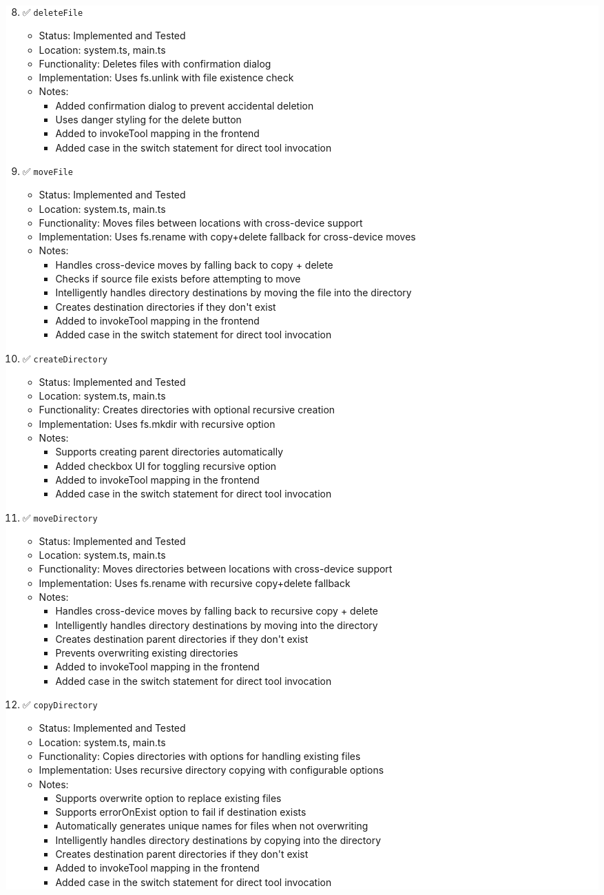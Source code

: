 8. ✅ `deleteFile`
   - Status: Implemented and Tested
   - Location: system.ts, main.ts
   - Functionality: Deletes files with confirmation dialog
   - Implementation: Uses fs.unlink with file existence check
   - Notes:
     - Added confirmation dialog to prevent accidental deletion
     - Uses danger styling for the delete button
     - Added to invokeTool mapping in the frontend
     - Added case in the switch statement for direct tool invocation

9. ✅ `moveFile`
   - Status: Implemented and Tested
   - Location: system.ts, main.ts
   - Functionality: Moves files between locations with cross-device support
   - Implementation: Uses fs.rename with copy+delete fallback for cross-device moves
   - Notes:
     - Handles cross-device moves by falling back to copy + delete
     - Checks if source file exists before attempting to move
     - Intelligently handles directory destinations by moving the file into the directory
     - Creates destination directories if they don't exist
     - Added to invokeTool mapping in the frontend
     - Added case in the switch statement for direct tool invocation

10. ✅ `createDirectory`
    - Status: Implemented and Tested
    - Location: system.ts, main.ts
    - Functionality: Creates directories with optional recursive creation
    - Implementation: Uses fs.mkdir with recursive option
    - Notes:
      - Supports creating parent directories automatically
      - Added checkbox UI for toggling recursive option
      - Added to invokeTool mapping in the frontend
      - Added case in the switch statement for direct tool invocation

11. ✅ `moveDirectory`
    - Status: Implemented and Tested
    - Location: system.ts, main.ts
    - Functionality: Moves directories between locations with cross-device support
    - Implementation: Uses fs.rename with recursive copy+delete fallback
    - Notes:
      - Handles cross-device moves by falling back to recursive copy + delete
      - Intelligently handles directory destinations by moving into the directory
      - Creates destination parent directories if they don't exist
      - Prevents overwriting existing directories
      - Added to invokeTool mapping in the frontend
      - Added case in the switch statement for direct tool invocation

12. ✅ `copyDirectory`
    - Status: Implemented and Tested
    - Location: system.ts, main.ts
    - Functionality: Copies directories with options for handling existing files
    - Implementation: Uses recursive directory copying with configurable options
    - Notes:
      - Supports overwrite option to replace existing files
      - Supports errorOnExist option to fail if destination exists
      - Automatically generates unique names for files when not overwriting
      - Intelligently handles directory destinations by copying into the directory
      - Creates destination parent directories if they don't exist
      - Added to invokeTool mapping in the frontend
      - Added case in the switch statement for direct tool invocation
